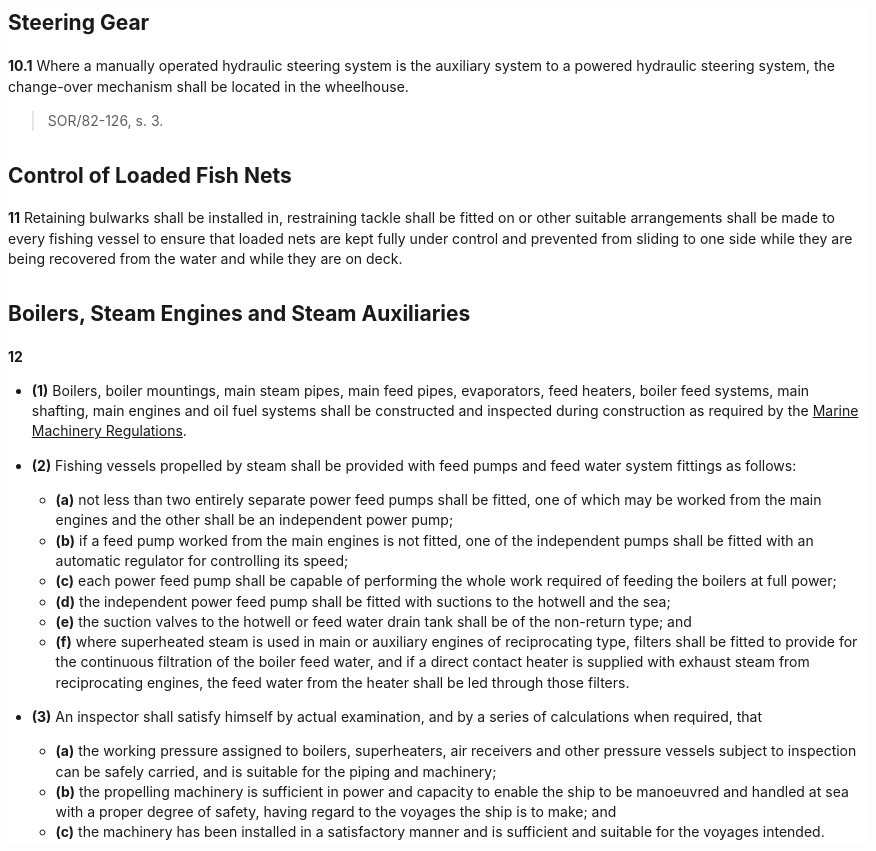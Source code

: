 



## Steering Gear


**10.1** Where a manually operated hydraulic steering system is the auxiliary system to a powered hydraulic steering system, the change-over mechanism shall be located in the wheelhouse.
> SOR/82-126, s. 3.





## Control of Loaded Fish Nets


**11** Retaining bulwarks shall be installed in, restraining tackle shall be fitted on or other suitable arrangements shall be made to every fishing vessel to ensure that loaded nets are kept fully under control and prevented from sliding to one side while they are being recovered from the water and while they are on deck.




## Boilers, Steam Engines and Steam Auxiliaries


**12** 

- **(1)** Boilers, boiler mountings, main steam pipes, main feed pipes, evaporators, feed heaters, boiler feed systems, main shafting, main engines and oil fuel systems shall be constructed and inspected during construction as required by the [Marine Machinery Regulations](/en/Regulations/Statutory%20Orders%20and%20Regulations/90/264.md).

- **(2)** Fishing vessels propelled by steam shall be provided with feed pumps and feed water system fittings as follows:
	- **(a)** not less than two entirely separate power feed pumps shall be fitted, one of which may be worked from the main engines and the other shall be an independent power pump;
	- **(b)** if a feed pump worked from the main engines is not fitted, one of the independent pumps shall be fitted with an automatic regulator for controlling its speed;
	- **(c)** each power feed pump shall be capable of performing the whole work required of feeding the boilers at full power;
	- **(d)** the independent power feed pump shall be fitted with suctions to the hotwell and the sea;
	- **(e)** the suction valves to the hotwell or feed water drain tank shall be of the non-return type; and
	- **(f)** where superheated steam is used in main or auxiliary engines of reciprocating type, filters shall be fitted to provide for the continuous filtration of the boiler feed water, and if a direct contact heater is supplied with exhaust steam from reciprocating engines, the feed water from the heater shall be led through those filters.

- **(3)** An inspector shall satisfy himself by actual examination, and by a series of calculations when required, that
	- **(a)** the working pressure assigned to boilers, superheaters, air receivers and other pressure vessels subject to inspection can be safely carried, and is suitable for the piping and machinery;
	- **(b)** the propelling machinery is sufficient in power and capacity to enable the ship to be manoeuvred and handled at sea with a proper degree of safety, having regard to the voyages the ship is to make; and
	- **(c)** the machinery has been installed in a satisfactory manner and is sufficient and suitable for the voyages intended.
